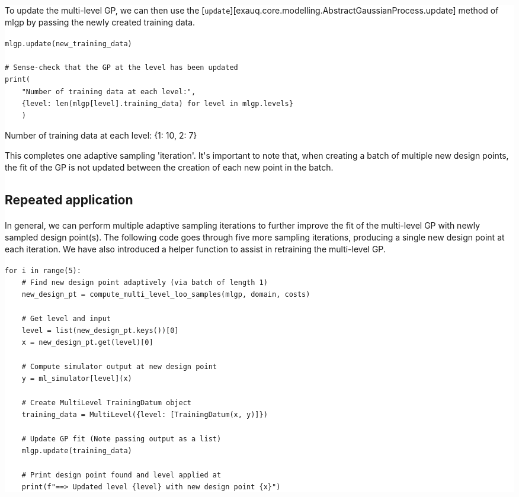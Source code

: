 ``` { .python .copy }
```

To update the multi-level GP, we can then use the [`update`][exauq.core.modelling.AbstractGaussianProcess.update] method of mlgp by passing the newly created training data. 


``` { .python .copy }
mlgp.update(new_training_data)

# Sense-check that the GP at the level has been updated
print(
    "Number of training data at each level:",
    {level: len(mlgp[level].training_data) for level in mlgp.levels}
    )
```

<div class="result" markdown>
    Number of training data at each level: {1: 10, 2: 7}
    
</div>

This completes one adaptive sampling 'iteration'. It's important to note that, when
creating a batch of multiple new design points, the fit of the GP is not updated between
the creation of each new point in the batch.

## Repeated application

In general, we can perform multiple adaptive sampling iterations to further improve the
fit of the multi-level GP with newly sampled design point(s). The following code goes
through five more sampling iterations, producing a single new design point at each
iteration. We have also introduced a helper function to assist in retraining the
multi-level GP.


``` { .python .copy }
for i in range(5):
    # Find new design point adaptively (via batch of length 1)
    new_design_pt = compute_multi_level_loo_samples(mlgp, domain, costs)

    # Get level and input
    level = list(new_design_pt.keys())[0]
    x = new_design_pt.get(level)[0]

    # Compute simulator output at new design point
    y = ml_simulator[level](x)

    # Create MultiLevel TrainingDatum object
    training_data = MultiLevel({level: [TrainingDatum(x, y)]})
    
    # Update GP fit (Note passing output as a list)
    mlgp.update(training_data)

    # Print design point found and level applied at
    print(f"==> Updated level {level} with new design point {x}")

```
